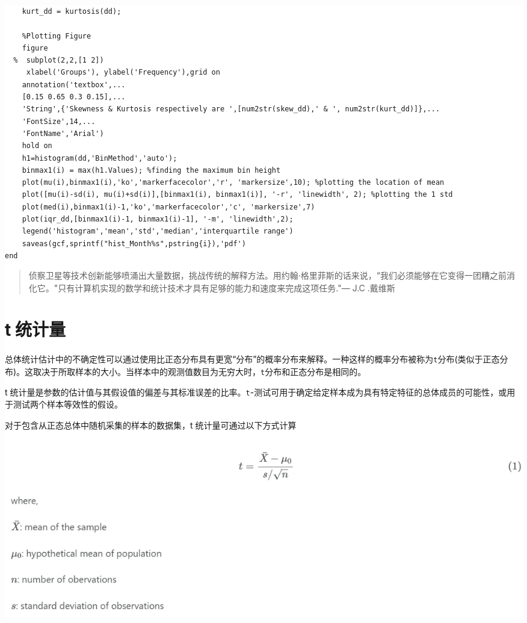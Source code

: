 ```
    kurt_dd = kurtosis(dd);

    %Plotting Figure
    figure
  %  subplot(2,2,[1 2])
     xlabel('Groups'), ylabel('Frequency'),grid on
    annotation('textbox',...
    [0.15 0.65 0.3 0.15],...
    'String',{'Skewness & Kurtosis respectively are ',[num2str(skew_dd),' & ', num2str(kurt_dd)]},...
    'FontSize',14,...
    'FontName','Arial')
    hold on
    h1=histogram(dd,'BinMethod','auto');
    binmax1(i) = max(h1.Values); %finding the maximum bin height
    plot(mu(i),binmax1(i),'ko','markerfacecolor','r', 'markersize',10); %plotting the location of mean
    plot([mu(i)-sd(i), mu(i)+sd(i)],[binmax1(i), binmax1(i)], '-r', 'linewidth', 2); %plotting the 1 std
    plot(med(i),binmax1(i)-1,'ko','markerfacecolor','c', 'markersize',7)
    plot(iqr_dd,[binmax1(i)-1, binmax1(i)-1], '-m', 'linewidth',2);
    legend('histogram','mean','std','median','interquartile range')
    saveas(gcf,sprintf("hist_Month%s",pstring{i}),'pdf')
end
```

> 侦察卫星等技术创新能够喷涌出大量数据，挑战传统的解释方法。用约翰·格里菲斯的话来说，“我们必须能够在它变得一团糟之前消化它。"只有计算机实现的数学和统计技术才具有足够的能力和速度来完成这项任务."— J.C .戴维斯

# t 统计量

总体统计估计中的不确定性可以通过使用比正态分布具有更宽“分布”的概率分布来解释。一种这样的概率分布被称为`t`分布(类似于正态分布)。这取决于所取样本的大小。当样本中的观测值数目为无穷大时，`t`分布和正态分布是相同的。

t 统计量是参数的估计值与其假设值的偏差与其标准误差的比率。`t`-测试可用于确定给定样本成为具有特定特征的总体成员的可能性，或用于测试两个样本等效性的假设。

对于包含从正态总体中随机采集的样本的数据集，t 统计量可通过以下方式计算

![](img/c54528fd199a2274262584a0f627c40a.png)
